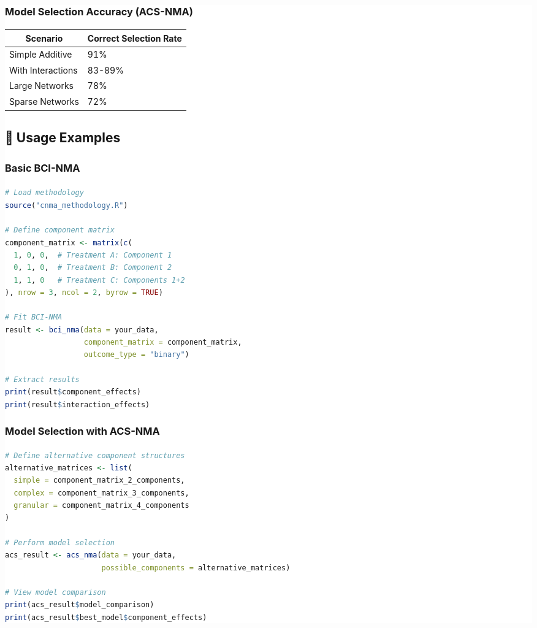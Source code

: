 ### Model Selection Accuracy (ACS-NMA)

| Scenario | Correct Selection Rate |
|----------|----------------------|
| Simple Additive | 91% |
| With Interactions | 83-89% |
| Large Networks | 78% |
| Sparse Networks | 72% |

## 🔧 Usage Examples

### Basic BCI-NMA

```r
# Load methodology
source("cnma_methodology.R")

# Define component matrix
component_matrix <- matrix(c(
  1, 0, 0,  # Treatment A: Component 1
  0, 1, 0,  # Treatment B: Component 2
  1, 1, 0   # Treatment C: Components 1+2
), nrow = 3, ncol = 2, byrow = TRUE)

# Fit BCI-NMA
result <- bci_nma(data = your_data, 
                  component_matrix = component_matrix,
                  outcome_type = "binary")

# Extract results
print(result$component_effects)
print(result$interaction_effects)
```

### Model Selection with ACS-NMA

```r
# Define alternative component structures
alternative_matrices <- list(
  simple = component_matrix_2_components,
  complex = component_matrix_3_components,
  granular = component_matrix_4_components
)

# Perform model selection
acs_result <- acs_nma(data = your_data,
                      possible_components = alternative_matrices)

# View model comparison
print(acs_result$model_comparison)
print(acs_result$best_model$component_effects)
```
